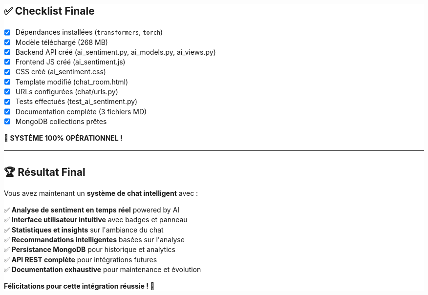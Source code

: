 
## ✅ Checklist Finale

- [x] Dépendances installées (`transformers`, `torch`)
- [x] Modèle téléchargé (268 MB)
- [x] Backend API créé (ai_sentiment.py, ai_models.py, ai_views.py)
- [x] Frontend JS créé (ai_sentiment.js)
- [x] CSS créé (ai_sentiment.css)
- [x] Template modifié (chat_room.html)
- [x] URLs configurées (chat/urls.py)
- [x] Tests effectués (test_ai_sentiment.py)
- [x] Documentation complète (3 fichiers MD)
- [x] MongoDB collections prêtes

**🎉 SYSTÈME 100% OPÉRATIONNEL !**

---

## 🏆 Résultat Final

Vous avez maintenant un **système de chat intelligent** avec :

✅ **Analyse de sentiment en temps réel** powered by AI  
✅ **Interface utilisateur intuitive** avec badges et panneau  
✅ **Statistiques et insights** sur l'ambiance du chat  
✅ **Recommandations intelligentes** basées sur l'analyse  
✅ **Persistance MongoDB** pour historique et analytics  
✅ **API REST complète** pour intégrations futures  
✅ **Documentation exhaustive** pour maintenance et évolution  

**Félicitations pour cette intégration réussie ! 🚀**

